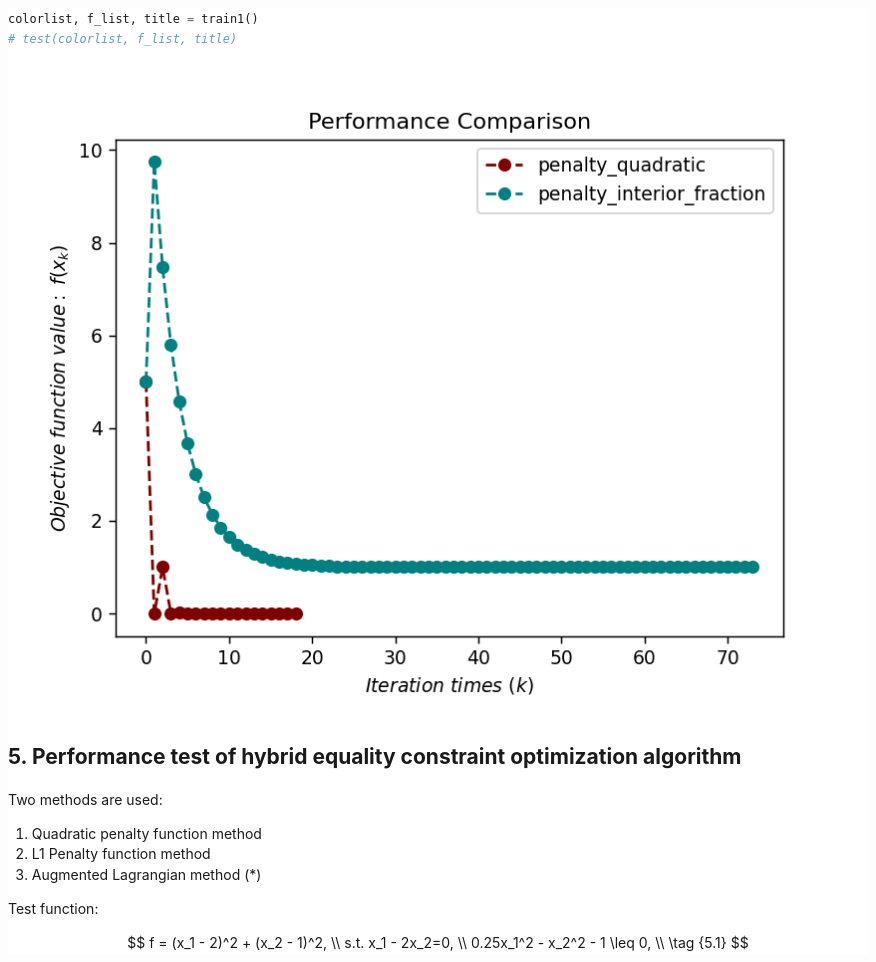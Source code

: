 ```python
colorlist, f_list, title = train1()
# test(colorlist, f_list, title)
```

![image_2](./images/ch7/2.png)

## 5. Performance test of hybrid equality constraint optimization algorithm

Two methods are used:

1. Quadratic penalty function method
2. L1 Penalty function method
3. Augmented Lagrangian method (*)

Test function:

$$
f = (x_1 - 2)^2 + (x_2 - 1)^2, \\ s.t. x_1 - 2x_2=0, \\ 0.25x_1^2 - x_2^2 - 1 \leq 0, \\ \tag {5.1}
$$

